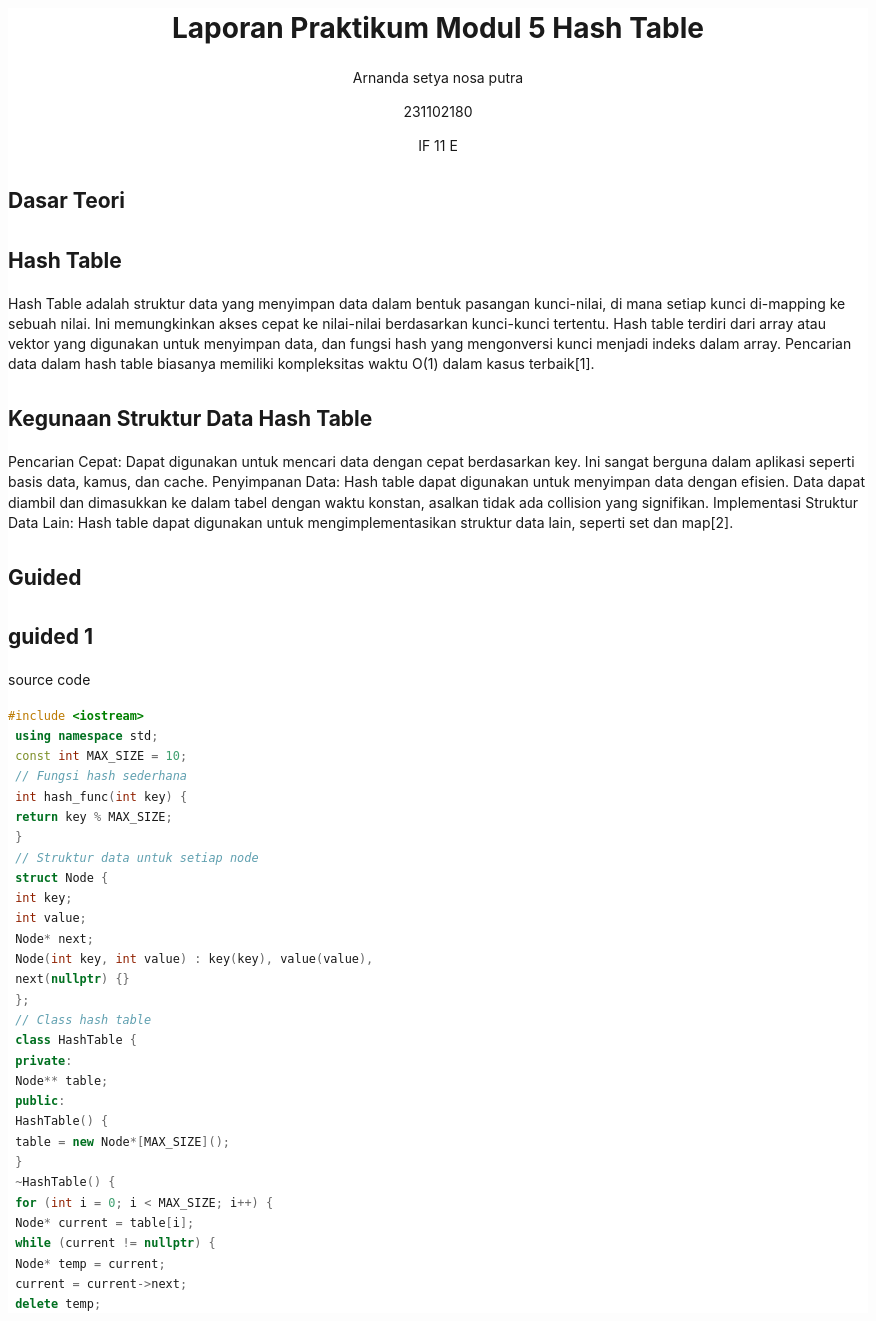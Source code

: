 # <h1 align="center">Laporan Praktikum Modul 5 Hash Table </h1>
<p align="center">Arnanda setya nosa putra</p>
<p align="center">231102180</p>
<p align="center">IF 11 E</p>


## Dasar Teori
## Hash Table

Hash Table adalah struktur data yang menyimpan data dalam bentuk pasangan kunci-nilai, di mana setiap kunci di-mapping ke sebuah nilai. Ini memungkinkan akses cepat ke nilai-nilai berdasarkan kunci-kunci tertentu. Hash table terdiri dari array atau vektor yang digunakan untuk menyimpan data, dan fungsi hash yang mengonversi kunci menjadi indeks dalam array. Pencarian data dalam hash table biasanya memiliki kompleksitas waktu O(1) dalam kasus terbaik[1].

## Kegunaan Struktur Data Hash Table
Pencarian Cepat: Dapat digunakan untuk mencari data dengan cepat berdasarkan key. Ini sangat berguna dalam aplikasi seperti basis data, kamus, dan cache.
Penyimpanan Data: Hash table dapat digunakan untuk menyimpan data dengan efisien. Data dapat diambil dan dimasukkan ke dalam tabel dengan waktu konstan, asalkan tidak ada collision yang signifikan.
Implementasi Struktur Data Lain: Hash table dapat digunakan untuk mengimplementasikan struktur data lain, seperti set dan map[2]. 

## Guided
## guided 1
source code

```c++
#include <iostream>
 using namespace std;
 const int MAX_SIZE = 10;
 // Fungsi hash sederhana
 int hash_func(int key) {
 return key % MAX_SIZE;
 }
 // Struktur data untuk setiap node
 struct Node {
 int key;
 int value;
 Node* next;
 Node(int key, int value) : key(key), value(value),
 next(nullptr) {}
 };
 // Class hash table
 class HashTable {
 private:
 Node** table;
 public:
 HashTable() {
 table = new Node*[MAX_SIZE]();
 }
 ~HashTable() {
 for (int i = 0; i < MAX_SIZE; i++) {
 Node* current = table[i];
 while (current != nullptr) {
 Node* temp = current;
 current = current->next;
 delete temp;
```